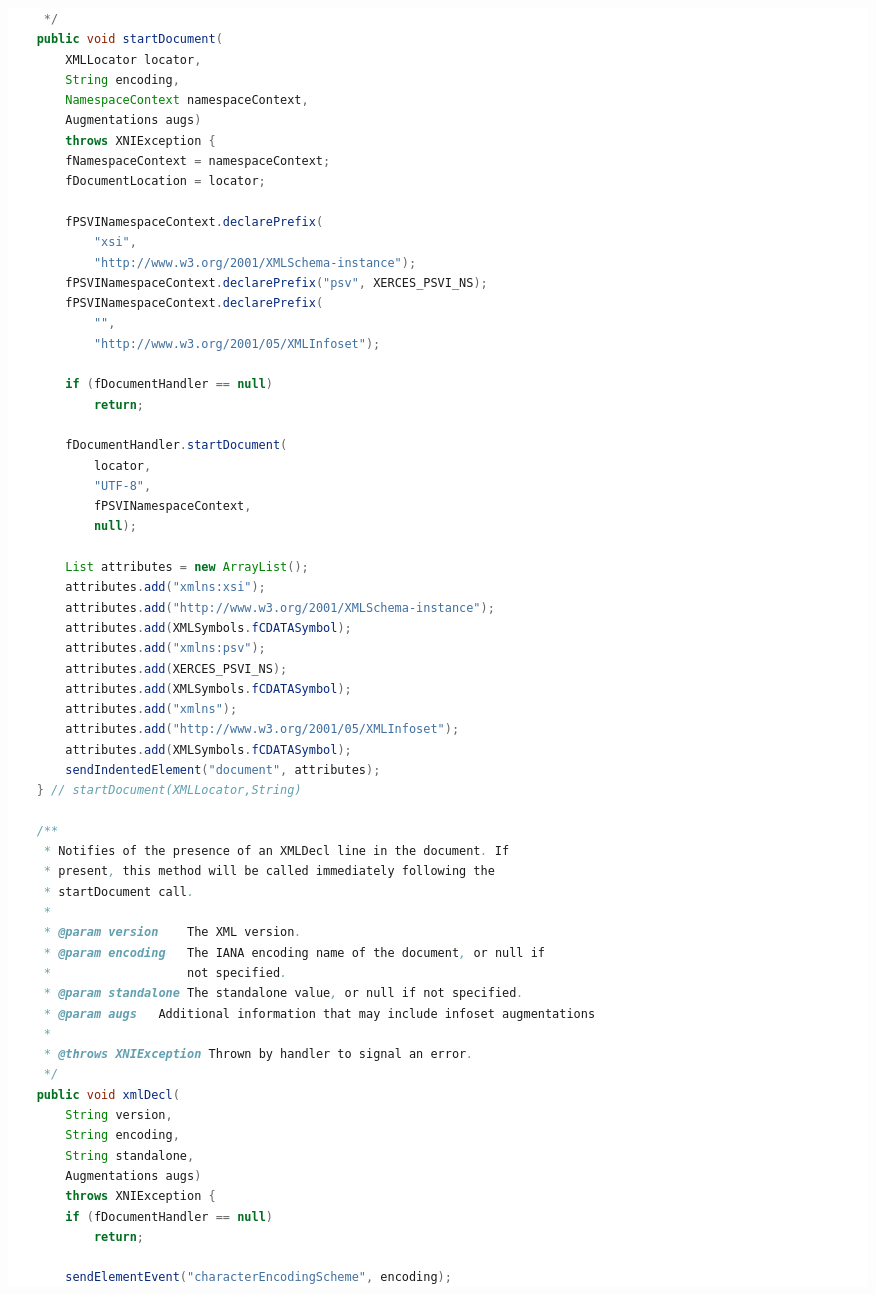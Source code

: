 ```java
     */
    public void startDocument(
        XMLLocator locator,
        String encoding,
        NamespaceContext namespaceContext,
        Augmentations augs)
        throws XNIException {
        fNamespaceContext = namespaceContext;
        fDocumentLocation = locator;

        fPSVINamespaceContext.declarePrefix(
            "xsi",
            "http://www.w3.org/2001/XMLSchema-instance");
        fPSVINamespaceContext.declarePrefix("psv", XERCES_PSVI_NS);
        fPSVINamespaceContext.declarePrefix(
            "",
            "http://www.w3.org/2001/05/XMLInfoset");

        if (fDocumentHandler == null)
            return;

        fDocumentHandler.startDocument(
            locator,
            "UTF-8",
            fPSVINamespaceContext,
            null);

        List attributes = new ArrayList();
        attributes.add("xmlns:xsi");
        attributes.add("http://www.w3.org/2001/XMLSchema-instance");
        attributes.add(XMLSymbols.fCDATASymbol);
        attributes.add("xmlns:psv");
        attributes.add(XERCES_PSVI_NS);
        attributes.add(XMLSymbols.fCDATASymbol);
        attributes.add("xmlns");
        attributes.add("http://www.w3.org/2001/05/XMLInfoset");
        attributes.add(XMLSymbols.fCDATASymbol);
        sendIndentedElement("document", attributes);
    } // startDocument(XMLLocator,String)

    /**
     * Notifies of the presence of an XMLDecl line in the document. If
     * present, this method will be called immediately following the
     * startDocument call.
     *
     * @param version    The XML version.
     * @param encoding   The IANA encoding name of the document, or null if
     *                   not specified.
     * @param standalone The standalone value, or null if not specified.
     * @param augs   Additional information that may include infoset augmentations
     *
     * @throws XNIException Thrown by handler to signal an error.
     */
    public void xmlDecl(
        String version,
        String encoding,
        String standalone,
        Augmentations augs)
        throws XNIException {
        if (fDocumentHandler == null)
            return;

        sendElementEvent("characterEncodingScheme", encoding);
```